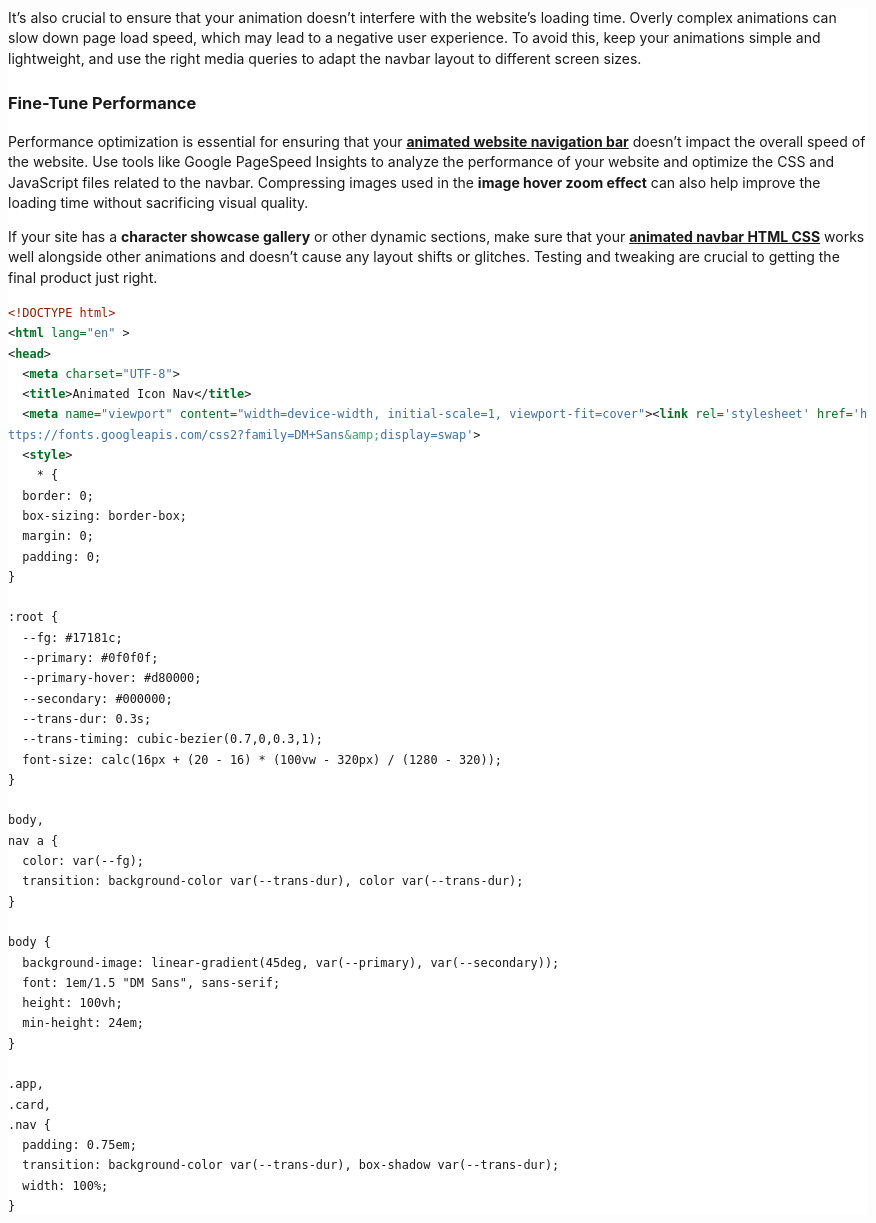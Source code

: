 It’s also crucial to ensure that your animation doesn’t interfere with the website’s loading time. Overly complex animations can slow down page load speed, which may lead to a negative user experience. To avoid this, keep your animations simple and lightweight, and use the right media queries to adapt the navbar layout to different screen sizes.

### Fine-Tune Performance

Performance optimization is essential for ensuring that your [**animated website navigation bar**](https://layakcoder.com/animated-website-navigation-bar/) doesn’t impact the overall speed of the website. Use tools like Google PageSpeed Insights to analyze the performance of your website and optimize the CSS and JavaScript files related to the navbar. Compressing images used in the **image hover zoom effect** can also help improve the loading time without sacrificing visual quality.

If your site has a **character showcase gallery** or other dynamic sections, make sure that your [**animated navbar HTML CSS**](https://layakcoder.com/animated-navbar-html-css/) works well alongside other animations and doesn’t cause any layout shifts or glitches. Testing and tweaking are crucial to getting the final product just right.

```xml
<!DOCTYPE html>
<html lang="en" >
<head>
  <meta charset="UTF-8">
  <title>Animated Icon Nav</title>
  <meta name="viewport" content="width=device-width, initial-scale=1, viewport-fit=cover"><link rel='stylesheet' href='https://fonts.googleapis.com/css2?family=DM+Sans&amp;display=swap'>
  <style>
    * {
  border: 0;
  box-sizing: border-box;
  margin: 0;
  padding: 0;
}

:root {
  --fg: #17181c;
  --primary: #0f0f0f;
  --primary-hover: #d80000;
  --secondary: #000000;
  --trans-dur: 0.3s;
  --trans-timing: cubic-bezier(0.7,0,0.3,1);
  font-size: calc(16px + (20 - 16) * (100vw - 320px) / (1280 - 320));
}

body,
nav a {
  color: var(--fg);
  transition: background-color var(--trans-dur), color var(--trans-dur);
}

body {
  background-image: linear-gradient(45deg, var(--primary), var(--secondary));
  font: 1em/1.5 "DM Sans", sans-serif;
  height: 100vh;
  min-height: 24em;
}

.app,
.card,
.nav {
  padding: 0.75em;
  transition: background-color var(--trans-dur), box-shadow var(--trans-dur);
  width: 100%;
}

```